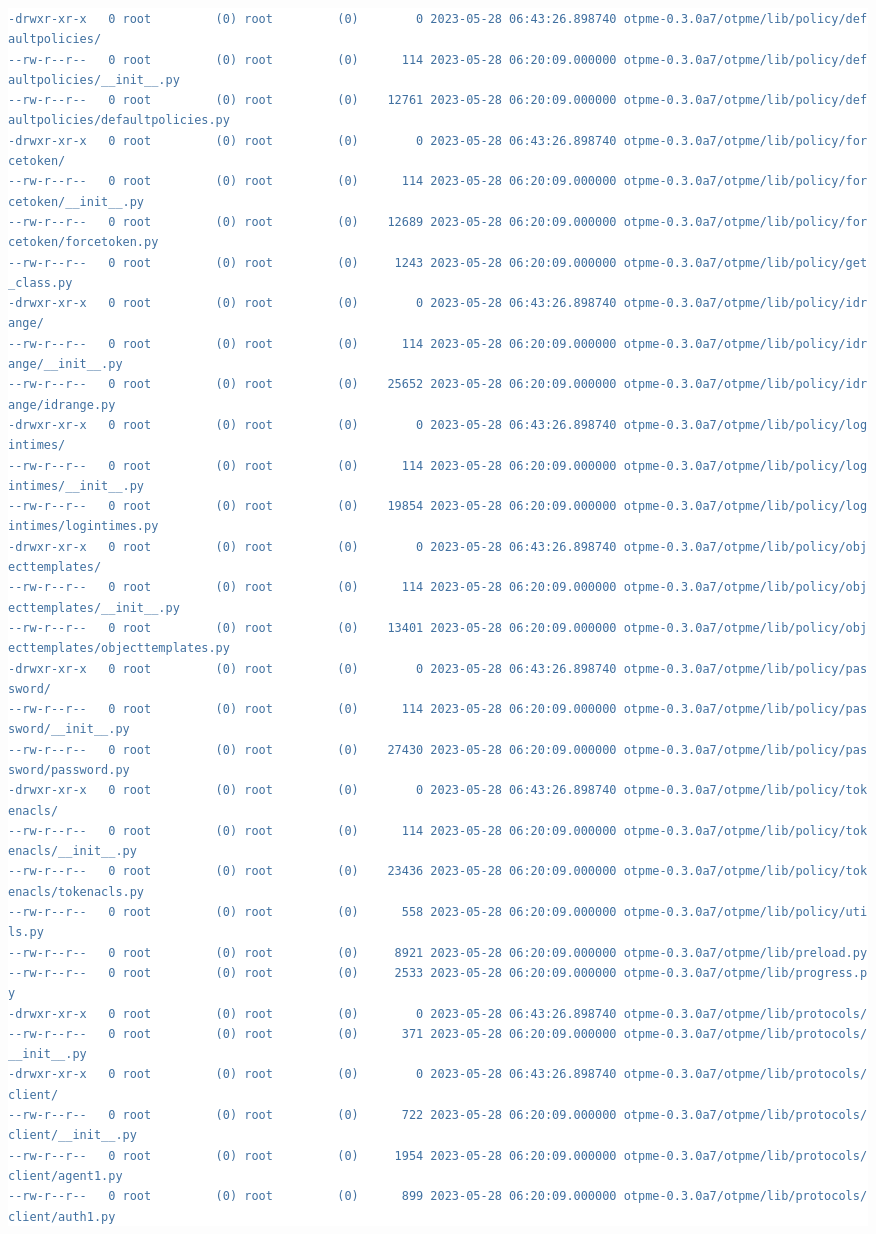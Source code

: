 ```diff
-drwxr-xr-x   0 root         (0) root         (0)        0 2023-05-28 06:43:26.898740 otpme-0.3.0a7/otpme/lib/policy/defaultpolicies/
--rw-r--r--   0 root         (0) root         (0)      114 2023-05-28 06:20:09.000000 otpme-0.3.0a7/otpme/lib/policy/defaultpolicies/__init__.py
--rw-r--r--   0 root         (0) root         (0)    12761 2023-05-28 06:20:09.000000 otpme-0.3.0a7/otpme/lib/policy/defaultpolicies/defaultpolicies.py
-drwxr-xr-x   0 root         (0) root         (0)        0 2023-05-28 06:43:26.898740 otpme-0.3.0a7/otpme/lib/policy/forcetoken/
--rw-r--r--   0 root         (0) root         (0)      114 2023-05-28 06:20:09.000000 otpme-0.3.0a7/otpme/lib/policy/forcetoken/__init__.py
--rw-r--r--   0 root         (0) root         (0)    12689 2023-05-28 06:20:09.000000 otpme-0.3.0a7/otpme/lib/policy/forcetoken/forcetoken.py
--rw-r--r--   0 root         (0) root         (0)     1243 2023-05-28 06:20:09.000000 otpme-0.3.0a7/otpme/lib/policy/get_class.py
-drwxr-xr-x   0 root         (0) root         (0)        0 2023-05-28 06:43:26.898740 otpme-0.3.0a7/otpme/lib/policy/idrange/
--rw-r--r--   0 root         (0) root         (0)      114 2023-05-28 06:20:09.000000 otpme-0.3.0a7/otpme/lib/policy/idrange/__init__.py
--rw-r--r--   0 root         (0) root         (0)    25652 2023-05-28 06:20:09.000000 otpme-0.3.0a7/otpme/lib/policy/idrange/idrange.py
-drwxr-xr-x   0 root         (0) root         (0)        0 2023-05-28 06:43:26.898740 otpme-0.3.0a7/otpme/lib/policy/logintimes/
--rw-r--r--   0 root         (0) root         (0)      114 2023-05-28 06:20:09.000000 otpme-0.3.0a7/otpme/lib/policy/logintimes/__init__.py
--rw-r--r--   0 root         (0) root         (0)    19854 2023-05-28 06:20:09.000000 otpme-0.3.0a7/otpme/lib/policy/logintimes/logintimes.py
-drwxr-xr-x   0 root         (0) root         (0)        0 2023-05-28 06:43:26.898740 otpme-0.3.0a7/otpme/lib/policy/objecttemplates/
--rw-r--r--   0 root         (0) root         (0)      114 2023-05-28 06:20:09.000000 otpme-0.3.0a7/otpme/lib/policy/objecttemplates/__init__.py
--rw-r--r--   0 root         (0) root         (0)    13401 2023-05-28 06:20:09.000000 otpme-0.3.0a7/otpme/lib/policy/objecttemplates/objecttemplates.py
-drwxr-xr-x   0 root         (0) root         (0)        0 2023-05-28 06:43:26.898740 otpme-0.3.0a7/otpme/lib/policy/password/
--rw-r--r--   0 root         (0) root         (0)      114 2023-05-28 06:20:09.000000 otpme-0.3.0a7/otpme/lib/policy/password/__init__.py
--rw-r--r--   0 root         (0) root         (0)    27430 2023-05-28 06:20:09.000000 otpme-0.3.0a7/otpme/lib/policy/password/password.py
-drwxr-xr-x   0 root         (0) root         (0)        0 2023-05-28 06:43:26.898740 otpme-0.3.0a7/otpme/lib/policy/tokenacls/
--rw-r--r--   0 root         (0) root         (0)      114 2023-05-28 06:20:09.000000 otpme-0.3.0a7/otpme/lib/policy/tokenacls/__init__.py
--rw-r--r--   0 root         (0) root         (0)    23436 2023-05-28 06:20:09.000000 otpme-0.3.0a7/otpme/lib/policy/tokenacls/tokenacls.py
--rw-r--r--   0 root         (0) root         (0)      558 2023-05-28 06:20:09.000000 otpme-0.3.0a7/otpme/lib/policy/utils.py
--rw-r--r--   0 root         (0) root         (0)     8921 2023-05-28 06:20:09.000000 otpme-0.3.0a7/otpme/lib/preload.py
--rw-r--r--   0 root         (0) root         (0)     2533 2023-05-28 06:20:09.000000 otpme-0.3.0a7/otpme/lib/progress.py
-drwxr-xr-x   0 root         (0) root         (0)        0 2023-05-28 06:43:26.898740 otpme-0.3.0a7/otpme/lib/protocols/
--rw-r--r--   0 root         (0) root         (0)      371 2023-05-28 06:20:09.000000 otpme-0.3.0a7/otpme/lib/protocols/__init__.py
-drwxr-xr-x   0 root         (0) root         (0)        0 2023-05-28 06:43:26.898740 otpme-0.3.0a7/otpme/lib/protocols/client/
--rw-r--r--   0 root         (0) root         (0)      722 2023-05-28 06:20:09.000000 otpme-0.3.0a7/otpme/lib/protocols/client/__init__.py
--rw-r--r--   0 root         (0) root         (0)     1954 2023-05-28 06:20:09.000000 otpme-0.3.0a7/otpme/lib/protocols/client/agent1.py
--rw-r--r--   0 root         (0) root         (0)      899 2023-05-28 06:20:09.000000 otpme-0.3.0a7/otpme/lib/protocols/client/auth1.py
```